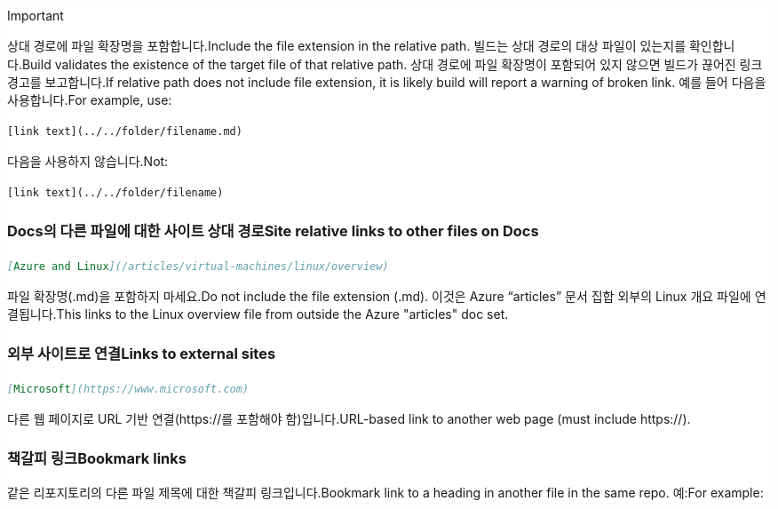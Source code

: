 > [!IMPORTANT]
> <span data-ttu-id="93b30-164">상대 경로에 파일 확장명을 포함합니다.</span><span class="sxs-lookup"><span data-stu-id="93b30-164">Include the file extension in the relative path.</span></span> <span data-ttu-id="93b30-165">빌드는 상대 경로의 대상 파일이 있는지를 확인합니다.</span><span class="sxs-lookup"><span data-stu-id="93b30-165">Build validates the existence of the target file of that relative path.</span></span> <span data-ttu-id="93b30-166">상대 경로에 파일 확장명이 포함되어 있지 않으면 빌드가 끊어진 링크 경고를 보고합니다.</span><span class="sxs-lookup"><span data-stu-id="93b30-166">If relative path does not include file extension, it is likely build will report a warning of broken link.</span></span> <span data-ttu-id="93b30-167">예를 들어 다음을 사용합니다.</span><span class="sxs-lookup"><span data-stu-id="93b30-167">For example, use:</span></span>
>
> `[link text](../../folder/filename.md)`
>
> <span data-ttu-id="93b30-168">다음을 사용하지 않습니다.</span><span class="sxs-lookup"><span data-stu-id="93b30-168">Not:</span></span>
>
> `[link text](../../folder/filename)`

### <a name="site-relative-links-to-other-files-on-docs"></a><span data-ttu-id="93b30-169">Docs의 다른 파일에 대한 사이트 상대 경로</span><span class="sxs-lookup"><span data-stu-id="93b30-169">Site relative links to other files on Docs</span></span>

```markdown
[Azure and Linux](/articles/virtual-machines/linux/overview)
```

<span data-ttu-id="93b30-170">파일 확장명(.md)을 포함하지 마세요.</span><span class="sxs-lookup"><span data-stu-id="93b30-170">Do not include the file extension (.md).</span></span> <span data-ttu-id="93b30-171">이것은 Azure “articles” 문서 집합 외부의 Linux 개요 파일에 연결됩니다.</span><span class="sxs-lookup"><span data-stu-id="93b30-171">This links to the Linux overview file from outside the Azure "articles" doc set.</span></span>

### <a name="links-to-external-sites"></a><span data-ttu-id="93b30-172">외부 사이트로 연결</span><span class="sxs-lookup"><span data-stu-id="93b30-172">Links to external sites</span></span>

```markdown
[Microsoft](https://www.microsoft.com)
```

<span data-ttu-id="93b30-173">다른 웹 페이지로 URL 기반 연결(https://를 포함해야 함)입니다.</span><span class="sxs-lookup"><span data-stu-id="93b30-173">URL-based link to another web page (must include https://).</span></span>

### <a name="bookmark-links"></a><span data-ttu-id="93b30-174">책갈피 링크</span><span class="sxs-lookup"><span data-stu-id="93b30-174">Bookmark links</span></span>

<span data-ttu-id="93b30-175">같은 리포지토리의 다른 파일 제목에 대한 책갈피 링크입니다.</span><span class="sxs-lookup"><span data-stu-id="93b30-175">Bookmark link to a heading in another file in the same repo.</span></span> <span data-ttu-id="93b30-176">예:</span><span class="sxs-lookup"><span data-stu-id="93b30-176">For example:</span></span>
